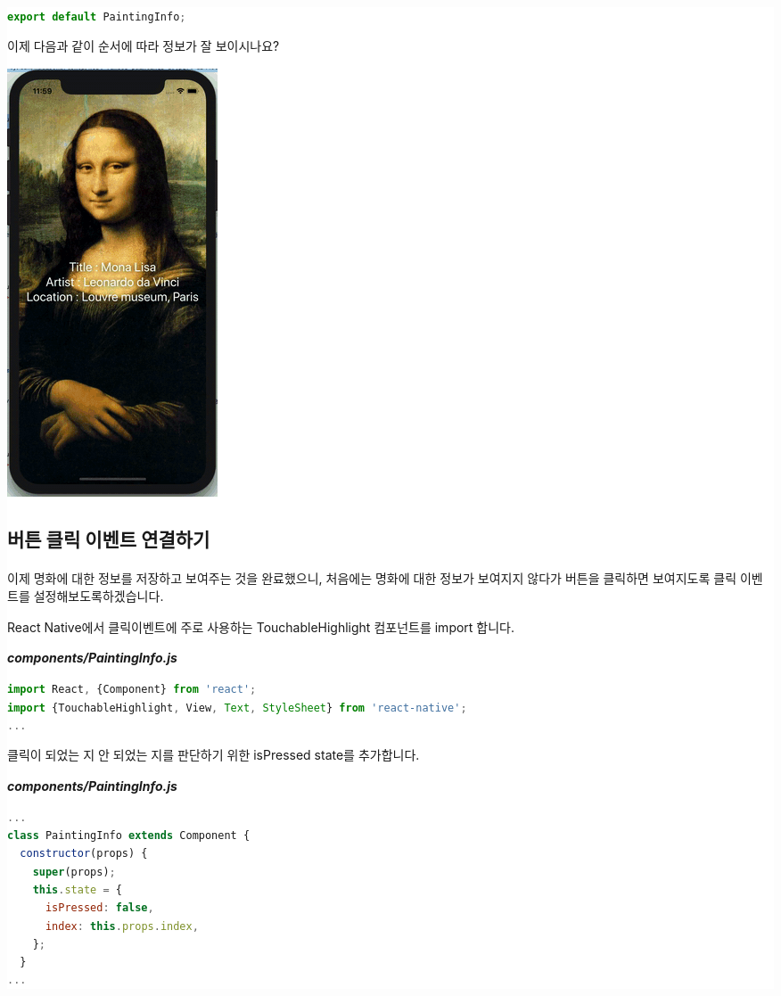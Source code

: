 ```jsx
export default PaintingInfo;
```

이제 다음과 같이 순서에 따라 정보가 잘 보이시나요?

![](./images/Level1_4.gif)



## 버튼 클릭 이벤트 연결하기

이제 명화에 대한 정보를 저장하고 보여주는 것을 완료했으니, 처음에는 명화에 대한 정보가 보여지지 않다가 버튼을 클릭하면 보여지도록 클릭 이벤트를 설정해보도록하겠습니다.

React Native에서 클릭이벤트에 주로 사용하는 TouchableHighlight 컴포넌트를 import 합니다.

***components/PaintingInfo.js***

```jsx
import React, {Component} from 'react';
import {TouchableHighlight, View, Text, StyleSheet} from 'react-native';
...
```

클릭이 되었는 지 안 되었는 지를 판단하기 위한 isPressed state를 추가합니다.

***components/PaintingInfo.js***

```jsx
...
class PaintingInfo extends Component {
  constructor(props) {
    super(props);
    this.state = {
      isPressed: false,
      index: this.props.index,
    };
  }
...
```
